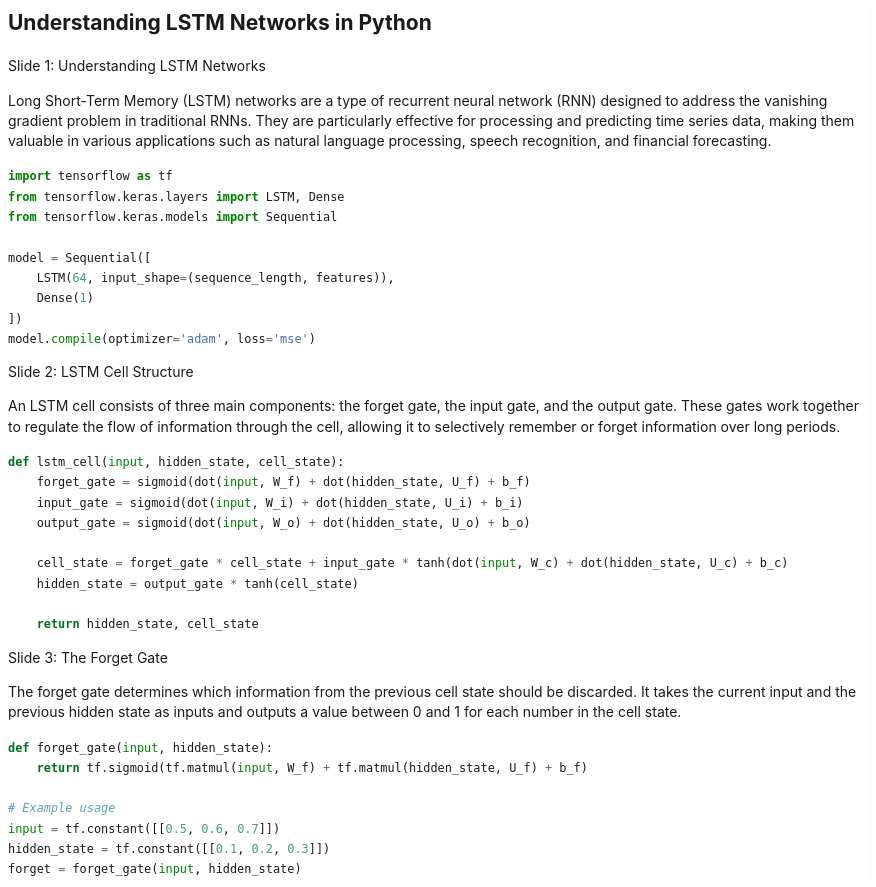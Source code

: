 ## Understanding LSTM Networks in Python
Slide 1: Understanding LSTM Networks

Long Short-Term Memory (LSTM) networks are a type of recurrent neural network (RNN) designed to address the vanishing gradient problem in traditional RNNs. They are particularly effective for processing and predicting time series data, making them valuable in various applications such as natural language processing, speech recognition, and financial forecasting.

```python
import tensorflow as tf
from tensorflow.keras.layers import LSTM, Dense
from tensorflow.keras.models import Sequential

model = Sequential([
    LSTM(64, input_shape=(sequence_length, features)),
    Dense(1)
])
model.compile(optimizer='adam', loss='mse')
```

Slide 2: LSTM Cell Structure

An LSTM cell consists of three main components: the forget gate, the input gate, and the output gate. These gates work together to regulate the flow of information through the cell, allowing it to selectively remember or forget information over long periods.

```python
def lstm_cell(input, hidden_state, cell_state):
    forget_gate = sigmoid(dot(input, W_f) + dot(hidden_state, U_f) + b_f)
    input_gate = sigmoid(dot(input, W_i) + dot(hidden_state, U_i) + b_i)
    output_gate = sigmoid(dot(input, W_o) + dot(hidden_state, U_o) + b_o)
    
    cell_state = forget_gate * cell_state + input_gate * tanh(dot(input, W_c) + dot(hidden_state, U_c) + b_c)
    hidden_state = output_gate * tanh(cell_state)
    
    return hidden_state, cell_state
```

Slide 3: The Forget Gate

The forget gate determines which information from the previous cell state should be discarded. It takes the current input and the previous hidden state as inputs and outputs a value between 0 and 1 for each number in the cell state.

```python
def forget_gate(input, hidden_state):
    return tf.sigmoid(tf.matmul(input, W_f) + tf.matmul(hidden_state, U_f) + b_f)

# Example usage
input = tf.constant([[0.5, 0.6, 0.7]])
hidden_state = tf.constant([[0.1, 0.2, 0.3]])
forget = forget_gate(input, hidden_state)
```
